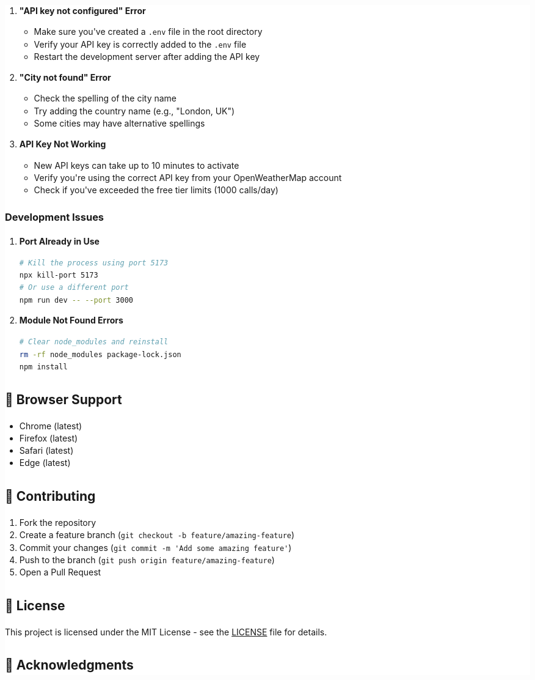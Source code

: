 1. **"API key not configured" Error**
   - Make sure you've created a `.env` file in the root directory
   - Verify your API key is correctly added to the `.env` file
   - Restart the development server after adding the API key

2. **"City not found" Error**
   - Check the spelling of the city name
   - Try adding the country name (e.g., "London, UK")
   - Some cities may have alternative spellings

3. **API Key Not Working**
   - New API keys can take up to 10 minutes to activate
   - Verify you're using the correct API key from your OpenWeatherMap account
   - Check if you've exceeded the free tier limits (1000 calls/day)

### Development Issues

1. **Port Already in Use**
   ```bash
   # Kill the process using port 5173
   npx kill-port 5173
   # Or use a different port
   npm run dev -- --port 3000
   ```

2. **Module Not Found Errors**
   ```bash
   # Clear node_modules and reinstall
   rm -rf node_modules package-lock.json
   npm install
   ```

## 📱 Browser Support

- Chrome (latest)
- Firefox (latest)
- Safari (latest)
- Edge (latest)

## 🤝 Contributing

1. Fork the repository
2. Create a feature branch (`git checkout -b feature/amazing-feature`)
3. Commit your changes (`git commit -m 'Add some amazing feature'`)
4. Push to the branch (`git push origin feature/amazing-feature`)
5. Open a Pull Request

## 📄 License

This project is licensed under the MIT License - see the [LICENSE](LICENSE) file for details.

## 🙏 Acknowledgments
